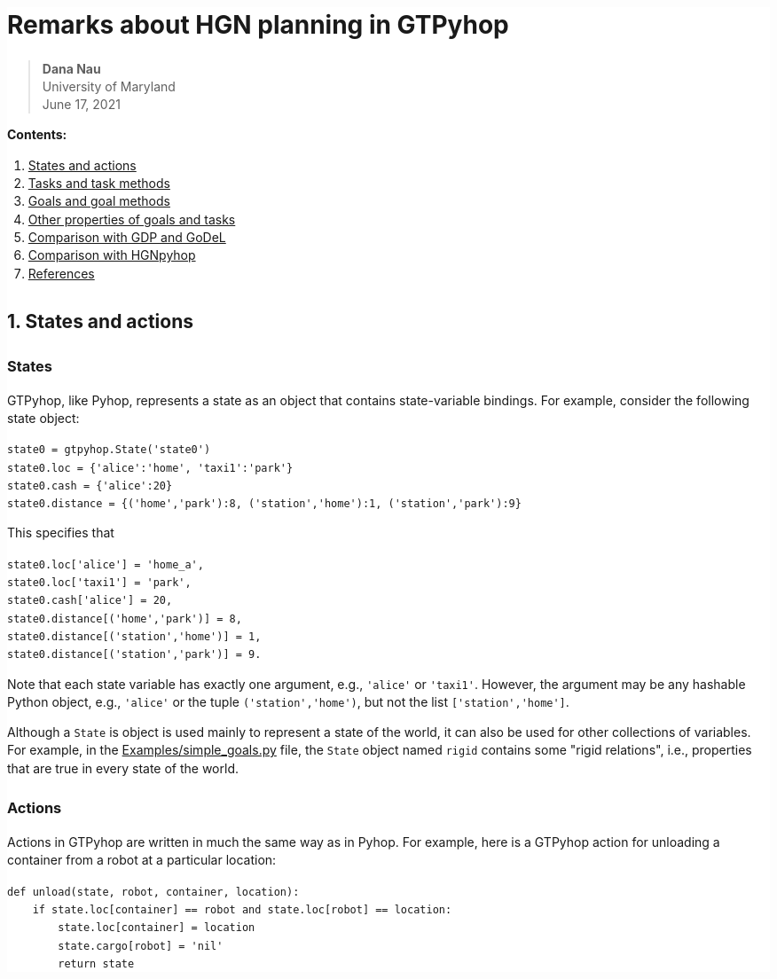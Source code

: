
# Remarks about HGN planning in GTPyhop

> **Dana Nau**<br>
> University of Maryland  <br>
> June 17, 2021


**Contents:**

 1. [States and actions](#States)
 1. [Tasks and task methods](#Tasks)
 1. [Goals and goal methods](#Goals)
 1. [Other properties of goals and tasks](#Other)
 1. [Comparison with GDP and GoDeL](#GDP)
 1. [Comparison with HGNpyhop](#HGNpyhop)
 1. [References](#References)

## <span id="States">1. States and actions</span>

### States

GTPyhop, like Pyhop, represents a state as an object that contains state-variable
bindings. For example, consider the following state object:

    state0 = gtpyhop.State('state0')
    state0.loc = {'alice':'home', 'taxi1':'park'}
    state0.cash = {'alice':20}
    state0.distance = {('home','park'):8, ('station','home'):1, ('station','park'):9}
    
This specifies that 

    state0.loc['alice'] = 'home_a',
    state0.loc['taxi1'] = 'park',
    state0.cash['alice'] = 20,
    state0.distance[('home','park')] = 8,
    state0.distance[('station','home')] = 1,
    state0.distance[('station','park')] = 9.

Note that each state variable has exactly one argument, e.g., `'alice'` or `'taxi1'`. However, the argument may be any hashable Python object, e.g., `'alice'` or the tuple  `('station','home')`, but not the list `['station','home']`.

Although a `State` is object is used mainly to represent a state of the world, it can also be used for other collections of variables. For example, in the [Examples/simple_goals.py](Examples/simple_goals.py) file, the `State` object named `rigid` contains some "rigid relations", i.e., properties that are true in every state of the world.
    

### Actions

Actions in GTPyhop are written in much the same way as in Pyhop. For example, here is a GTPyhop action for unloading a container from a robot at a particular location:

    def unload(state, robot, container, location):
        if state.loc[container] == robot and state.loc[robot] == location:
            state.loc[container] = location
            state.cargo[robot] = 'nil'
            return state
